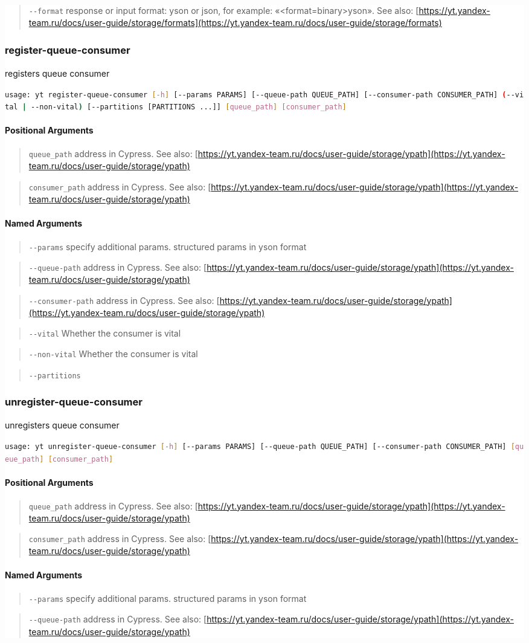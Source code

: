 > `--format`    response or input format: yson or json, for example: «<format=binary>yson». See also: [https://yt.yandex-team.ru/docs/user-guide/storage/formats](https://yt.yandex-team.ru/docs/user-guide/storage/formats)

### register-queue-consumer

registers queue consumer

```bash
usage: yt register-queue-consumer [-h] [--params PARAMS] [--queue-path QUEUE_PATH] [--consumer-path CONSUMER_PATH] (--vital | --non-vital) [--partitions [PARTITIONS ...]] [queue_path] [consumer_path]
```

#### Positional Arguments

> `queue_path`    address in Cypress. See also: [https://yt.yandex-team.ru/docs/user-guide/storage/ypath](https://yt.yandex-team.ru/docs/user-guide/storage/ypath)

> `consumer_path`    address in Cypress. See also: [https://yt.yandex-team.ru/docs/user-guide/storage/ypath](https://yt.yandex-team.ru/docs/user-guide/storage/ypath)

#### Named Arguments

> `--params`    specify additional params. structured params in yson format

> `--queue-path`    address in Cypress. See also: [https://yt.yandex-team.ru/docs/user-guide/storage/ypath](https://yt.yandex-team.ru/docs/user-guide/storage/ypath)

> `--consumer-path`    address in Cypress. See also: [https://yt.yandex-team.ru/docs/user-guide/storage/ypath](https://yt.yandex-team.ru/docs/user-guide/storage/ypath)

> `--vital`    Whether the consumer is vital

> `--non-vital`    Whether the consumer is vital

> `--partitions`    

### unregister-queue-consumer

unregisters queue consumer

```bash
usage: yt unregister-queue-consumer [-h] [--params PARAMS] [--queue-path QUEUE_PATH] [--consumer-path CONSUMER_PATH] [queue_path] [consumer_path]
```

#### Positional Arguments

> `queue_path`    address in Cypress. See also: [https://yt.yandex-team.ru/docs/user-guide/storage/ypath](https://yt.yandex-team.ru/docs/user-guide/storage/ypath)

> `consumer_path`    address in Cypress. See also: [https://yt.yandex-team.ru/docs/user-guide/storage/ypath](https://yt.yandex-team.ru/docs/user-guide/storage/ypath)

#### Named Arguments

> `--params`    specify additional params. structured params in yson format

> `--queue-path`    address in Cypress. See also: [https://yt.yandex-team.ru/docs/user-guide/storage/ypath](https://yt.yandex-team.ru/docs/user-guide/storage/ypath)
